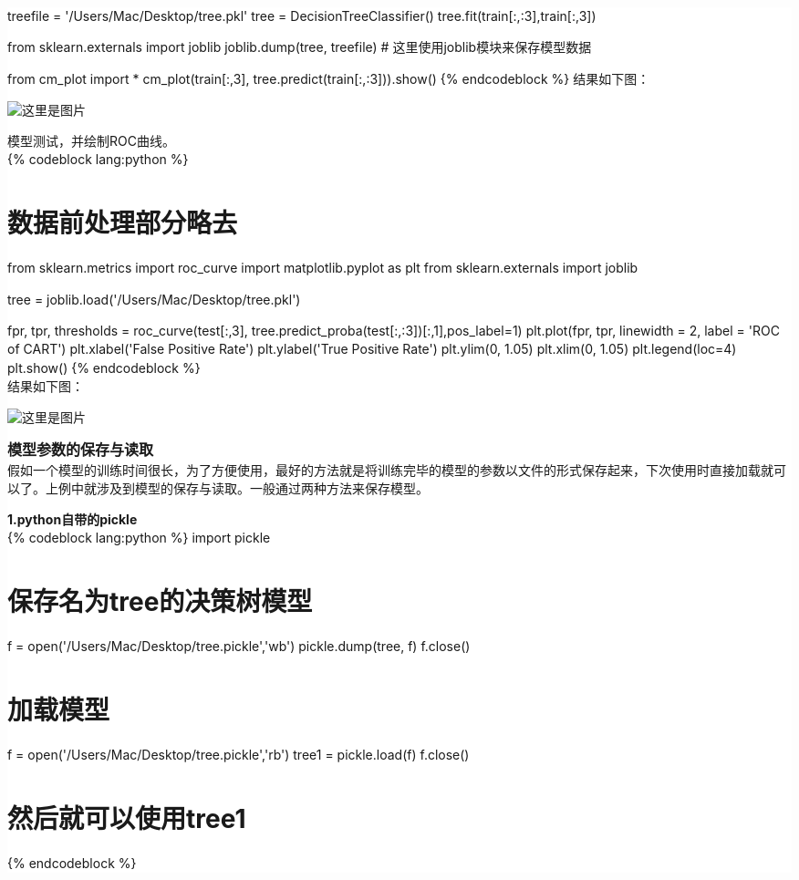 treefile = '/Users/Mac/Desktop/tree.pkl'
tree = DecisionTreeClassifier()
tree.fit(train[:,:3],train[:,3])

from sklearn.externals import joblib
joblib.dump(tree, treefile)     # 这里使用joblib模块来保存模型数据

from cm_plot import *
cm_plot(train[:,3], tree.predict(train[:,:3])).show()
{% endcodeblock %}
结果如下图：       
        
![这里是图片]( https://raw.githubusercontent.com/dongyingdepingguo/dongyingdepingguo.github.io/master/2018/07/01/%E7%94%B5%E5%8A%9B%E7%AA%83%E6%BC%8F%E7%94%B5%E7%94%A8%E6%88%B7%E8%87%AA%E5%8A%A8%E8%AF%86%E5%88%AB/%E5%86%B3%E7%AD%96%E6%A0%91/CART%E5%86%B3%E7%AD%96%E6%A0%91%E7%9A%84%E6%B7%B7%E6%B7%86%E7%9F%A9%E9%98%B5.png 'CART决策树的混淆矩阵')     
         
模型测试，并绘制ROC曲线。    
{% codeblock lang:python %}
# 数据前处理部分略去
from sklearn.metrics import roc_curve
import matplotlib.pyplot as plt
from sklearn.externals import joblib

tree = joblib.load('/Users/Mac/Desktop/tree.pkl')

fpr, tpr, thresholds = roc_curve(test[:,3], tree.predict_proba(test[:,:3])[:,1],pos_label=1)
plt.plot(fpr, tpr, linewidth = 2, label = 'ROC of CART')
plt.xlabel('False Positive Rate')
plt.ylabel('True Positive Rate')
plt.ylim(0, 1.05)
plt.xlim(0, 1.05)
plt.legend(loc=4)
plt.show()
{% endcodeblock %}      
结果如下图：      
      
![这里是图片]( https://raw.githubusercontent.com/dongyingdepingguo/dongyingdepingguo.github.io/master/2018/07/01/%E7%94%B5%E5%8A%9B%E7%AA%83%E6%BC%8F%E7%94%B5%E7%94%A8%E6%88%B7%E8%87%AA%E5%8A%A8%E8%AF%86%E5%88%AB/%E5%86%B3%E7%AD%96%E6%A0%91/CART%E5%86%B3%E7%AD%96%E6%A0%91%E5%9C%A8%E6%B5%8B%E8%AF%95%E6%A0%B7%E6%9C%AC%E4%B8%8B%E7%9A%84ROC%E6%9B%B2%E7%BA%BF.png 'CART决策树在测试样本下的ROC曲线')      
      
**<font size=3>模型参数的保存与读取</font>**     
假如一个模型的训练时间很长，为了方便使用，最好的方法就是将训练完毕的模型的参数以文件的形式保存起来，下次使用时直接加载就可以了。上例中就涉及到模型的保存与读取。一般通过两种方法来保存模型。      
     
**1.python自带的pickle**      
{% codeblock lang:python %}
import pickle
# 保存名为tree的决策树模型
f = open('/Users/Mac/Desktop/tree.pickle','wb')
pickle.dump(tree, f)
f.close()

# 加载模型
f = open('/Users/Mac/Desktop/tree.pickle','rb')
tree1 = pickle.load(f)
f.close()
# 然后就可以使用tree1
{% endcodeblock %}
      